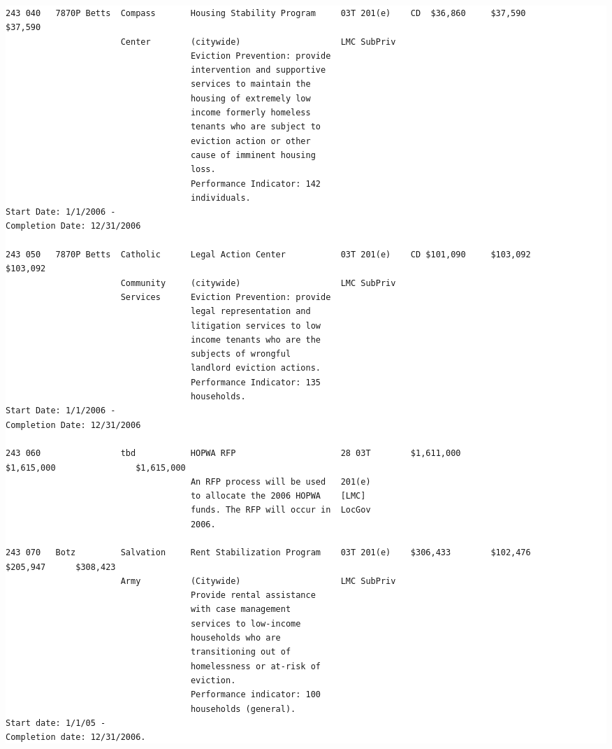     243 040   7870P Betts  Compass       Housing Stability Program     03T 201(e)    CD  $36,860     $37,590                                             $37,590  
                           Center        (citywide)                    LMC SubPriv  
                                         Eviction Prevention: provide  
                                         intervention and supportive  
                                         services to maintain the  
                                         housing of extremely low  
                                         income formerly homeless  
                                         tenants who are subject to  
                                         eviction action or other  
                                         cause of imminent housing  
                                         loss.  
                                         Performance Indicator: 142  
                                         individuals.  
    Start Date: 1/1/2006 -  
    Completion Date: 12/31/2006  
  
    243 050   7870P Betts  Catholic      Legal Action Center           03T 201(e)    CD $101,090     $103,092                                            $103,092  
                           Community     (citywide)                    LMC SubPriv  
                           Services      Eviction Prevention: provide  
                                         legal representation and  
                                         litigation services to low  
                                         income tenants who are the  
                                         subjects of wrongful  
                                         landlord eviction actions.  
                                         Performance Indicator: 135  
                                         households.  
    Start Date: 1/1/2006 -  
    Completion Date: 12/31/2006  
  
    243 060                tbd           HOPWA RFP                     28 03T        $1,611,000                                $1,615,000                $1,615,000  
                                         An RFP process will be used   201(e)  
                                         to allocate the 2006 HOPWA    [LMC]  
                                         funds. The RFP will occur in  LocGov  
                                         2006.  
  
    243 070   Botz         Salvation     Rent Stabilization Program    03T 201(e)    $306,433        $102,476                              $205,947      $308,423  
                           Army          (Citywide)                    LMC SubPriv  
                                         Provide rental assistance  
                                         with case management  
                                         services to low-income  
                                         households who are  
                                         transitioning out of  
                                         homelessness or at-risk of  
                                         eviction.  
                                         Performance indicator: 100  
                                         households (general).  
    Start date: 1/1/05 -  
    Completion date: 12/31/2006.  
  